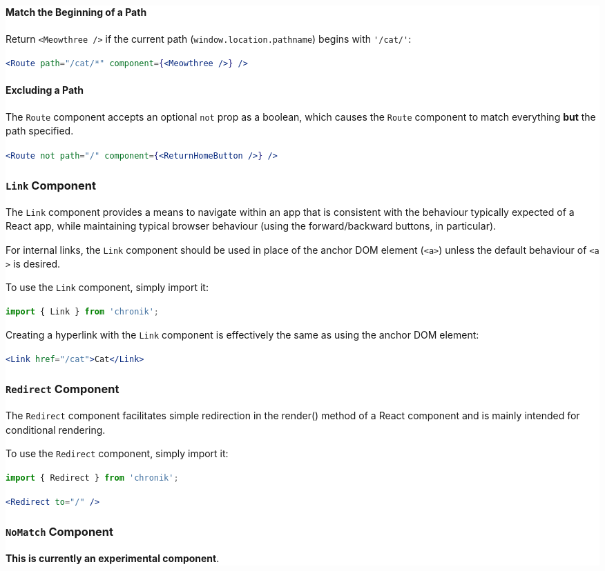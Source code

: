 #### Match the Beginning of a Path

Return `<Meowthree />` if the current path (`window.location.pathname`) begins with `'/cat/'`:

```jsx
<Route path="/cat/*" component={<Meowthree />} />

```

#### Excluding a Path

The `Route` component accepts an optional `not` prop as a boolean, which causes the `Route` component to match everything **but** the path specified.

```jsx
<Route not path="/" component={<ReturnHomeButton />} />

```

### `Link` Component

The `Link` component provides a means to navigate within an app that is consistent with the behaviour typically expected of a React app, while maintaining typical browser behaviour (using the forward/backward buttons, in particular).

For internal links, the `Link` component should be used in place of the anchor DOM element (`<a>`) unless the default behaviour of `<a>` is desired.

To use the `Link` component, simply import it:

```jsx
import { Link } from 'chronik';
```

Creating a hyperlink with the `Link` component is effectively the same as using the anchor DOM element:

```jsx
<Link href="/cat">Cat</Link>
```

### `Redirect` Component

The `Redirect` component facilitates simple redirection in the render() method of a React component and is mainly intended for conditional rendering.

To use the `Redirect` component, simply import it:

```jsx
import { Redirect } from 'chronik';
```

```jsx
<Redirect to="/" />
```

### `NoMatch` Component

**This is currently an experimental component**.
